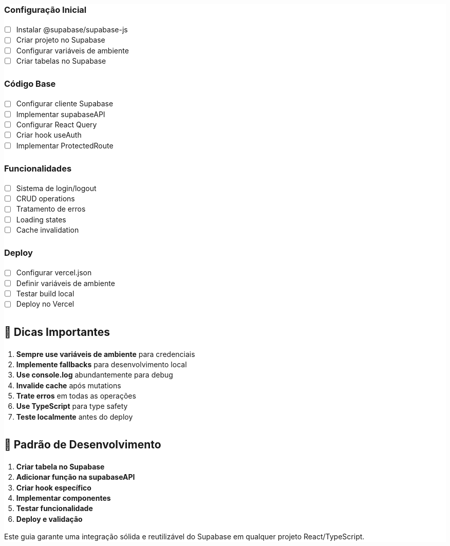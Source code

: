 ### Configuração Inicial
- [ ] Instalar @supabase/supabase-js
- [ ] Criar projeto no Supabase
- [ ] Configurar variáveis de ambiente
- [ ] Criar tabelas no Supabase

### Código Base
- [ ] Configurar cliente Supabase
- [ ] Implementar supabaseAPI
- [ ] Configurar React Query
- [ ] Criar hook useAuth
- [ ] Implementar ProtectedRoute

### Funcionalidades
- [ ] Sistema de login/logout
- [ ] CRUD operations
- [ ] Tratamento de erros
- [ ] Loading states
- [ ] Cache invalidation

### Deploy
- [ ] Configurar vercel.json
- [ ] Definir variáveis de ambiente
- [ ] Testar build local
- [ ] Deploy no Vercel

## 🚨 Dicas Importantes

1. **Sempre use variáveis de ambiente** para credenciais
2. **Implemente fallbacks** para desenvolvimento local
3. **Use console.log** abundantemente para debug
4. **Invalide cache** após mutations
5. **Trate erros** em todas as operações
6. **Use TypeScript** para type safety
7. **Teste localmente** antes do deploy

## 🔄 Padrão de Desenvolvimento

1. **Criar tabela no Supabase**
2. **Adicionar função na supabaseAPI**
3. **Criar hook específico**
4. **Implementar componentes**
5. **Testar funcionalidade**
6. **Deploy e validação**

Este guia garante uma integração sólida e reutilizável do Supabase em qualquer projeto React/TypeScript.